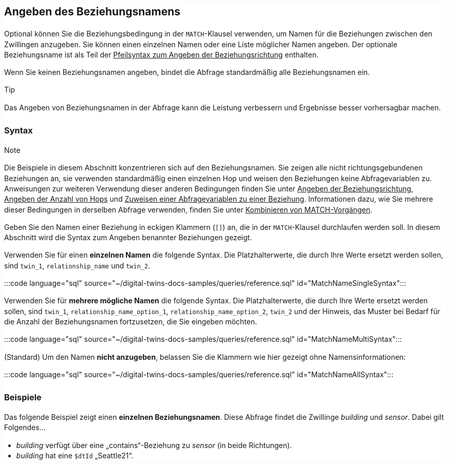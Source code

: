 ## <a name="specify-relationship-name"></a>Angeben des Beziehungsnamens

Optional können Sie die Beziehungsbedingung in der `MATCH`-Klausel verwenden, um Namen für die Beziehungen zwischen den Zwillingen anzugeben. Sie können einen einzelnen Namen oder eine Liste möglicher Namen angeben. Der optionale Beziehungsname ist als Teil der [Pfeilsyntax zum Angeben der Beziehungsrichtung](#specify-relationship-direction) enthalten.

Wenn Sie keinen Beziehungsnamen angeben, bindet die Abfrage standardmäßig alle Beziehungsnamen ein.

>[!TIP]
>Das Angeben von Beziehungsnamen in der Abfrage kann die Leistung verbessern und Ergebnisse besser vorhersagbar machen.

### <a name="syntax"></a>Syntax

>[!NOTE]
> Die Beispiele in diesem Abschnitt konzentrieren sich auf den Beziehungsnamen. Sie zeigen alle nicht richtungsgebundenen Beziehungen an, sie verwenden standardmäßig einen einzelnen Hop und weisen den Beziehungen keine Abfragevariablen zu. Anweisungen zur weiteren Verwendung dieser anderen Bedingungen finden Sie unter [Angeben der Beziehungsrichtung](#specify-relationship-direction), [Angeben der Anzahl von Hops](#specify-number-of-hops) und [Zuweisen einer Abfragevariablen zu einer Beziehung](#assign-query-variable-to-relationship-and-specify-relationship-properties). Informationen dazu, wie Sie mehrere dieser Bedingungen in derselben Abfrage verwenden, finden Sie unter [Kombinieren von MATCH-Vorgängen](#combine-match-operations).

Geben Sie den Namen einer Beziehung in eckigen Klammern (`[]`) an, die in der `MATCH`-Klausel durchlaufen werden soll. In diesem Abschnitt wird die Syntax zum Angeben benannter Beziehungen gezeigt.

Verwenden Sie für einen **einzelnen Namen** die folgende Syntax. Die Platzhalterwerte, die durch Ihre Werte ersetzt werden sollen, sind `twin_1`, `relationship_name` und `twin_2`.

:::code language="sql" source="~/digital-twins-docs-samples/queries/reference.sql" id="MatchNameSingleSyntax":::

Verwenden Sie für **mehrere mögliche Namen** die folgende Syntax. Die Platzhalterwerte, die durch Ihre Werte ersetzt werden sollen, sind `twin_1`, `relationship_name_option_1`, `relationship_name_option_2`, `twin_2` und der Hinweis, das Muster bei Bedarf für die Anzahl der Beziehungsnamen fortzusetzen, die Sie eingeben möchten.

:::code language="sql" source="~/digital-twins-docs-samples/queries/reference.sql" id="MatchNameMultiSyntax":::

(Standard) Um den Namen **nicht anzugeben**, belassen Sie die Klammern wie hier gezeigt ohne Namensinformationen:

:::code language="sql" source="~/digital-twins-docs-samples/queries/reference.sql" id="MatchNameAllSyntax":::

### <a name="examples"></a>Beispiele

Das folgende Beispiel zeigt einen **einzelnen Beziehungsnamen**. Diese Abfrage findet die Zwillinge *building* und *sensor*. Dabei gilt Folgendes...
* *building* verfügt über eine „contains“-Beziehung zu *sensor* (in beide Richtungen).
* *building* hat eine `$dtId` „Seattle21“.
